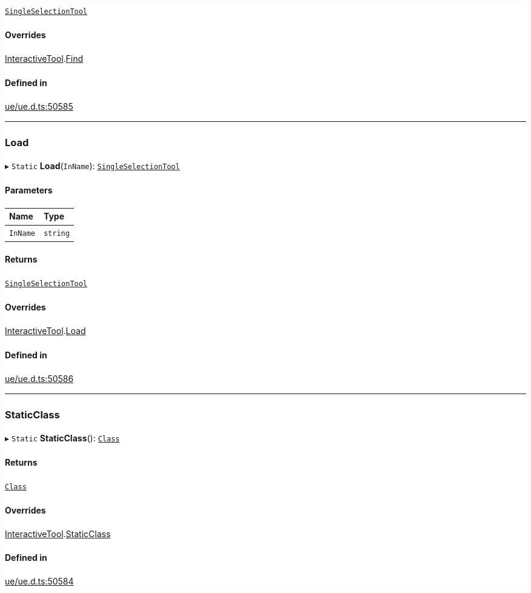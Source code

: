 [`SingleSelectionTool`](ue_ue.SingleSelectionTool.md)

#### Overrides

[InteractiveTool](ue_ue.InteractiveTool.md).[Find](ue_ue.InteractiveTool.md#find)

#### Defined in

[ue/ue.d.ts:50585](https://github.com/YugMetaverse/yug_typings/blob/25cad34/ue/ue.d.ts#L50585)

___

### Load

▸ `Static` **Load**(`InName`): [`SingleSelectionTool`](ue_ue.SingleSelectionTool.md)

#### Parameters

| Name | Type |
| :------ | :------ |
| `InName` | `string` |

#### Returns

[`SingleSelectionTool`](ue_ue.SingleSelectionTool.md)

#### Overrides

[InteractiveTool](ue_ue.InteractiveTool.md).[Load](ue_ue.InteractiveTool.md#load)

#### Defined in

[ue/ue.d.ts:50586](https://github.com/YugMetaverse/yug_typings/blob/25cad34/ue/ue.d.ts#L50586)

___

### StaticClass

▸ `Static` **StaticClass**(): [`Class`](ue_ue.Class.md)

#### Returns

[`Class`](ue_ue.Class.md)

#### Overrides

[InteractiveTool](ue_ue.InteractiveTool.md).[StaticClass](ue_ue.InteractiveTool.md#staticclass)

#### Defined in

[ue/ue.d.ts:50584](https://github.com/YugMetaverse/yug_typings/blob/25cad34/ue/ue.d.ts#L50584)
